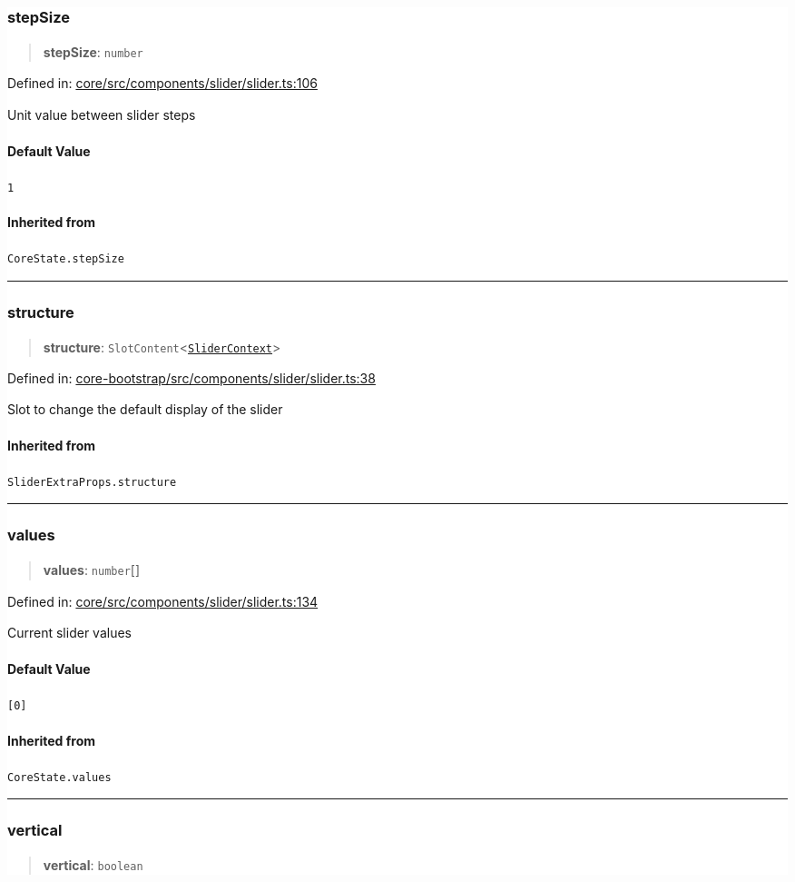 ### stepSize

> **stepSize**: `number`

Defined in: [core/src/components/slider/slider.ts:106](https://github.com/AmadeusITGroup/AgnosUI/blob/9e6381984050caf406829d1ad6f386ac1466dc1f/core/src/components/slider/slider.ts#L106)

Unit value between slider steps

#### Default Value

`1`

#### Inherited from

`CoreState.stepSize`

***

### structure

> **structure**: `SlotContent`\<[`SliderContext`](SliderContext.md)\>

Defined in: [core-bootstrap/src/components/slider/slider.ts:38](https://github.com/AmadeusITGroup/AgnosUI/blob/9e6381984050caf406829d1ad6f386ac1466dc1f/core-bootstrap/src/components/slider/slider.ts#L38)

Slot to change the default display of the slider

#### Inherited from

`SliderExtraProps.structure`

***

### values

> **values**: `number`[]

Defined in: [core/src/components/slider/slider.ts:134](https://github.com/AmadeusITGroup/AgnosUI/blob/9e6381984050caf406829d1ad6f386ac1466dc1f/core/src/components/slider/slider.ts#L134)

Current slider values

#### Default Value

`[0]`

#### Inherited from

`CoreState.values`

***

### vertical

> **vertical**: `boolean`
